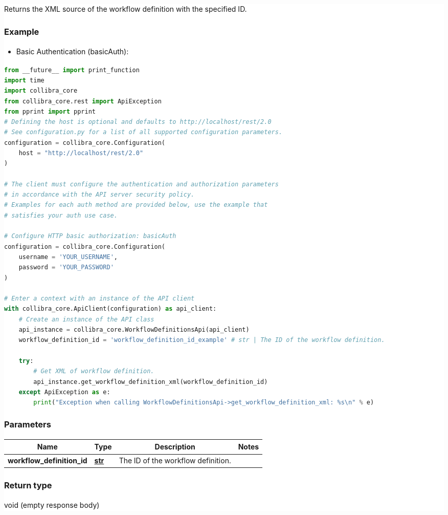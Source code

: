 Returns the XML source of the workflow definition with the specified ID.

### Example

* Basic Authentication (basicAuth):
```python
from __future__ import print_function
import time
import collibra_core
from collibra_core.rest import ApiException
from pprint import pprint
# Defining the host is optional and defaults to http://localhost/rest/2.0
# See configuration.py for a list of all supported configuration parameters.
configuration = collibra_core.Configuration(
    host = "http://localhost/rest/2.0"
)

# The client must configure the authentication and authorization parameters
# in accordance with the API server security policy.
# Examples for each auth method are provided below, use the example that
# satisfies your auth use case.

# Configure HTTP basic authorization: basicAuth
configuration = collibra_core.Configuration(
    username = 'YOUR_USERNAME',
    password = 'YOUR_PASSWORD'
)

# Enter a context with an instance of the API client
with collibra_core.ApiClient(configuration) as api_client:
    # Create an instance of the API class
    api_instance = collibra_core.WorkflowDefinitionsApi(api_client)
    workflow_definition_id = 'workflow_definition_id_example' # str | The ID of the workflow definition.

    try:
        # Get XML of workflow definition.
        api_instance.get_workflow_definition_xml(workflow_definition_id)
    except ApiException as e:
        print("Exception when calling WorkflowDefinitionsApi->get_workflow_definition_xml: %s\n" % e)
```

### Parameters

Name | Type | Description  | Notes
------------- | ------------- | ------------- | -------------
 **workflow_definition_id** | [**str**](.md)| The ID of the workflow definition. | 

### Return type

void (empty response body)
